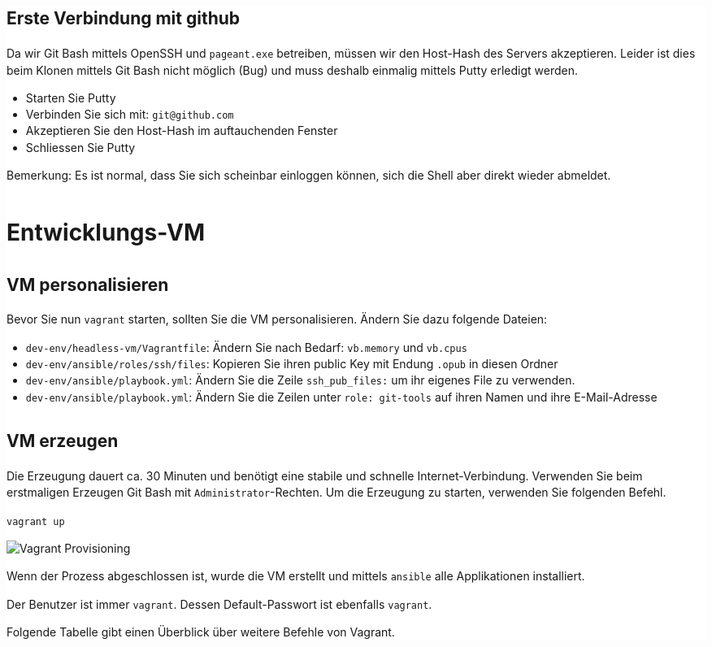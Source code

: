 
Erste Verbindung mit github
---------------------------

Da wir Git Bash mittels OpenSSH und `pageant.exe` betreiben, müssen wir
den Host-Hash des Servers akzeptieren. Leider ist dies beim Klonen mittels
Git Bash nicht möglich (Bug) und muss deshalb einmalig mittels Putty
erledigt werden.

* Starten Sie Putty
* Verbinden Sie sich mit: `git@github.com`
* Akzeptieren Sie den Host-Hash im auftauchenden Fenster
* Schliessen Sie Putty

Bemerkung: Es ist normal, dass Sie sich scheinbar einloggen können, 
sich die Shell aber direkt wieder abmeldet.



Entwicklungs-VM
===============


VM personalisieren
------------------

Bevor Sie nun `vagrant` starten, sollten Sie die VM personalisieren.
Ändern Sie dazu folgende Dateien:

* `dev-env/headless-vm/Vagrantfile`: Ändern Sie nach Bedarf:
  `vb.memory` und `vb.cpus`
* `dev-env/ansible/roles/ssh/files`: Kopieren Sie ihren public Key
  mit Endung `.opub` in diesen Ordner
* `dev-env/ansible/playbook.yml`: Ändern Sie die Zeile `ssh_pub_files:`
  um ihr eigenes File zu verwenden.
* `dev-env/ansible/playbook.yml`: Ändern Sie die Zeilen unter `role: git-tools`
  auf ihren Namen und ihre E-Mail-Adresse


VM erzeugen
-----------

Die Erzeugung dauert ca. 30 Minuten und benötigt eine stabile und schnelle Internet-Verbindung.
Verwenden Sie beim erstmaligen Erzeugen Git Bash mit `Administrator`-Rechten.
Um die Erzeugung zu starten, verwenden Sie folgenden Befehl.

~~~
vagrant up
~~~

![Vagrant Provisioning](../images/vagrant_provisioning.png)

Wenn der Prozess abgeschlossen ist, wurde die VM erstellt und mittels
`ansible` alle Applikationen installiert.

Der Benutzer ist immer `vagrant`. Dessen Default-Passwort ist
ebenfalls `vagrant`.

Folgende Tabelle gibt einen Überblick über weitere Befehle von Vagrant.
